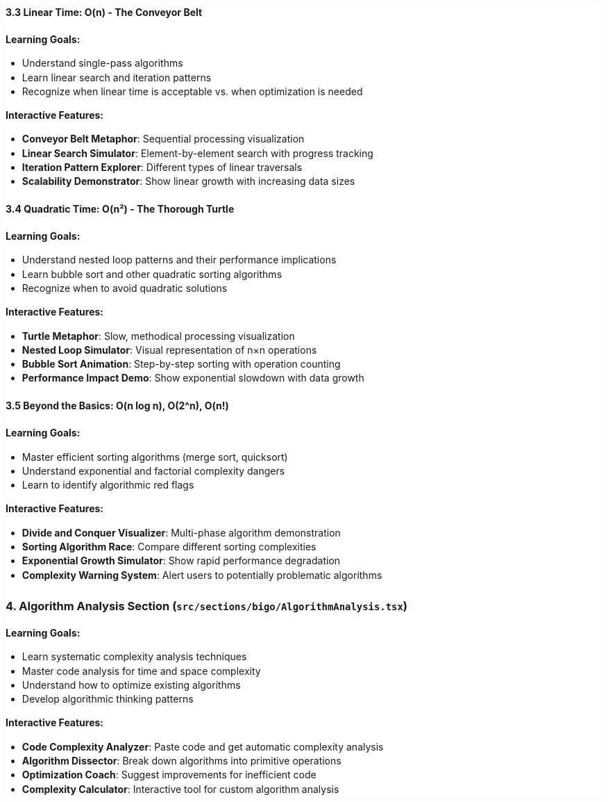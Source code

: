 #### 3.3 Linear Time: O(n) - The Conveyor Belt

**Learning Goals:**

- Understand single-pass algorithms
- Learn linear search and iteration patterns
- Recognize when linear time is acceptable vs. when optimization is needed

**Interactive Features:**

- **Conveyor Belt Metaphor**: Sequential processing visualization
- **Linear Search Simulator**: Element-by-element search with progress tracking
- **Iteration Pattern Explorer**: Different types of linear traversals
- **Scalability Demonstrator**: Show linear growth with increasing data sizes

#### 3.4 Quadratic Time: O(n²) - The Thorough Turtle

**Learning Goals:**

- Understand nested loop patterns and their performance implications
- Learn bubble sort and other quadratic sorting algorithms
- Recognize when to avoid quadratic solutions

**Interactive Features:**

- **Turtle Metaphor**: Slow, methodical processing visualization
- **Nested Loop Simulator**: Visual representation of n×n operations
- **Bubble Sort Animation**: Step-by-step sorting with operation counting
- **Performance Impact Demo**: Show exponential slowdown with data growth

#### 3.5 Beyond the Basics: O(n log n), O(2^n), O(n!)

**Learning Goals:**

- Master efficient sorting algorithms (merge sort, quicksort)
- Understand exponential and factorial complexity dangers
- Learn to identify algorithmic red flags

**Interactive Features:**

- **Divide and Conquer Visualizer**: Multi-phase algorithm demonstration
- **Sorting Algorithm Race**: Compare different sorting complexities
- **Exponential Growth Simulator**: Show rapid performance degradation
- **Complexity Warning System**: Alert users to potentially problematic algorithms

### 4. Algorithm Analysis Section (`src/sections/bigo/AlgorithmAnalysis.tsx`)

**Learning Goals:**

- Learn systematic complexity analysis techniques
- Master code analysis for time and space complexity
- Understand how to optimize existing algorithms
- Develop algorithmic thinking patterns

**Interactive Features:**

- **Code Complexity Analyzer**: Paste code and get automatic complexity analysis
- **Algorithm Dissector**: Break down algorithms into primitive operations
- **Optimization Coach**: Suggest improvements for inefficient code
- **Complexity Calculator**: Interactive tool for custom algorithm analysis
